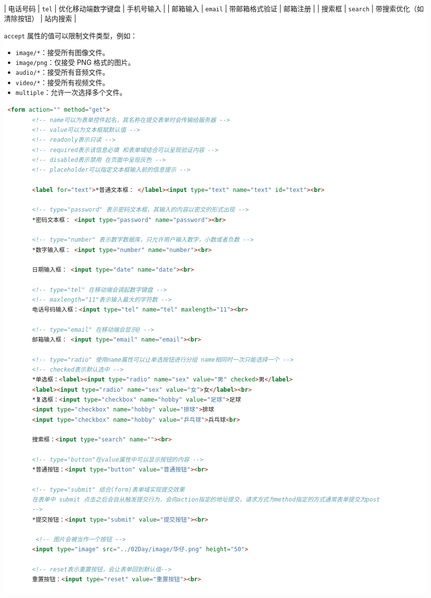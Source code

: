    | 电话号码 | `tel`         | 优化移动端数字键盘                      | 手机号输入     |
   | 邮箱输入 | `email`       | 带邮箱格式验证                          | 邮箱注册       |
   | 搜索框   | `search`      | 带搜索优化（如清除按钮）                | 站内搜索       |

`accept` 属性的值可以限制文件类型，例如： 

- `image/*`：接受所有图像文件。
- `image/png`：仅接受 PNG 格式的图片。
- `audio/*`：接受所有音频文件。
- `video/*`：接受所有视频文件。
- `multiple`：允许一次选择多个文件。



```html
 <form action="" method="get">
        <!-- name可以为表单控件起名，其名称在提交表单时会传输给服务器 -->
        <!-- value可以为文本框赋默认值 -->
        <!-- readonly表示只读 -->
        <!-- required表示该信息必填 和表单域结合可以呈现验证内容 -->
        <!-- disabled表示禁用 在页面中呈现灰色 -->
        <!-- placeholder可以指定文本框输入前的信息提示 -->
     
        <label for="text">*普通文本框： </label><input type="text" name="text" id="text"><br>
     
        <!-- type="password" 表示密码文本框，其输入的内容以密文的形式出现 -->
        *密码文本框： <input type="password" name="password"><br>
     
        <!-- type="number" 表示数字数据库，只允许用户输入数字，小数或者负数 -->
        *数字输入框： <input type="number" name="number"><br>
     
        日期输入框： <input type="date" name="date"><br>
     
        <!-- type="tel" 在移动端会调起数字键盘 -->
        <!-- maxlength="11"表示输入最大的字符数 -->
        电话号码输入框：<input type="tel" name="tel" maxlength="11"><br>
     
        <!-- type="email" 在移动端会显示@ -->
        邮箱输入框： <input type="email" name="email"><br>
     
        <!-- type="radio" 使用name属性可以让单选按钮进行分组 name相同时一次只能选择一个 -->
        <!-- checked表示默认选中 -->
        *单选框：<label><input type="radio" name="sex" value="男" checked>男</label>
        <label><input type="radio" name="sex" value="女">女</label><br>
        *复选框：<input type="checkbox" name="hobby" value="足球">足球
        <input type="checkbox" name="hobby" value="排球">排球
        <input type="checkbox" name="hobby" value="乒乓球">兵乓球<br>
     
        搜索框：<input type="search" name=""><br>
     
        <!-- type="button"在value属性中可以显示按钮的内容 -->
        *普通按钮：<input type="button" value="普通按钮"><br>
     
        <!-- type="submit" 结合(form)表单域实现提交效果
		在表单中 submit 点击之后会自从触发提交行为，会向action指定的地址提交，请求方式为method指定的方式通常表单提交为post
		-->
        *提交按钮：<input type="submit" value="提交按钮"><br>
     
         <!-- 图片会被当作一个按钮 -->
        <input type="image" src="../02Day/image/华仔.png" height="50">
     
        <!-- reset表示重置按钮，会让表单回到默认值-->
        重置按钮：<input type="reset" value="重置按钮"><br>
     
```